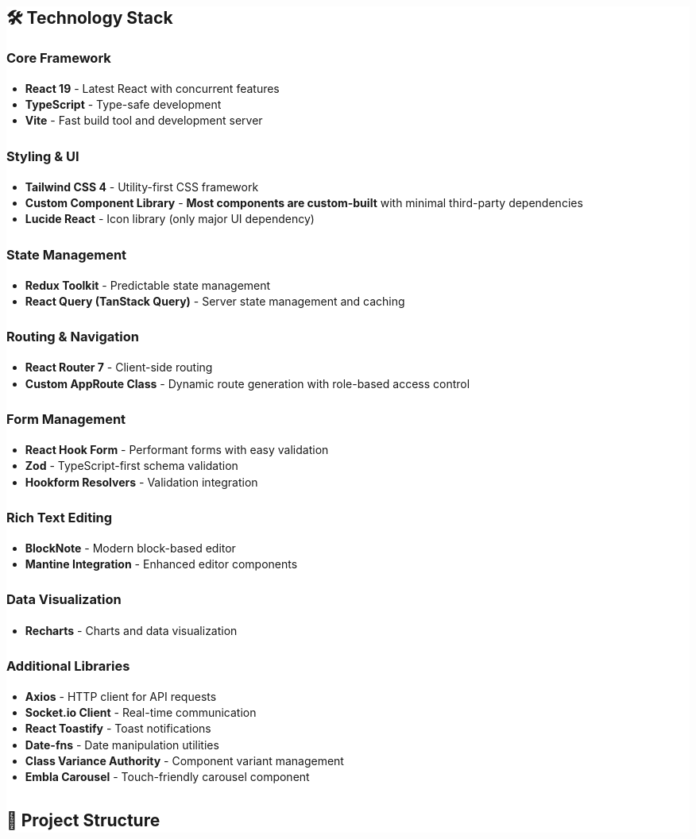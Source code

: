 ## 🛠️ Technology Stack

### Core Framework

- **React 19** - Latest React with concurrent features
- **TypeScript** - Type-safe development
- **Vite** - Fast build tool and development server

### Styling & UI

- **Tailwind CSS 4** - Utility-first CSS framework
- **Custom Component Library** - **Most components are custom-built** with minimal third-party dependencies
- **Lucide React** - Icon library (only major UI dependency)

### State Management

- **Redux Toolkit** - Predictable state management
- **React Query (TanStack Query)** - Server state management and caching

### Routing & Navigation

- **React Router 7** - Client-side routing
- **Custom AppRoute Class** - Dynamic route generation with role-based access control

### Form Management

- **React Hook Form** - Performant forms with easy validation
- **Zod** - TypeScript-first schema validation
- **Hookform Resolvers** - Validation integration

### Rich Text Editing

- **BlockNote** - Modern block-based editor
- **Mantine Integration** - Enhanced editor components

### Data Visualization

- **Recharts** - Charts and data visualization

### Additional Libraries

- **Axios** - HTTP client for API requests
- **Socket.io Client** - Real-time communication
- **React Toastify** - Toast notifications
- **Date-fns** - Date manipulation utilities
- **Class Variance Authority** - Component variant management
- **Embla Carousel** - Touch-friendly carousel component

## 📁 Project Structure
